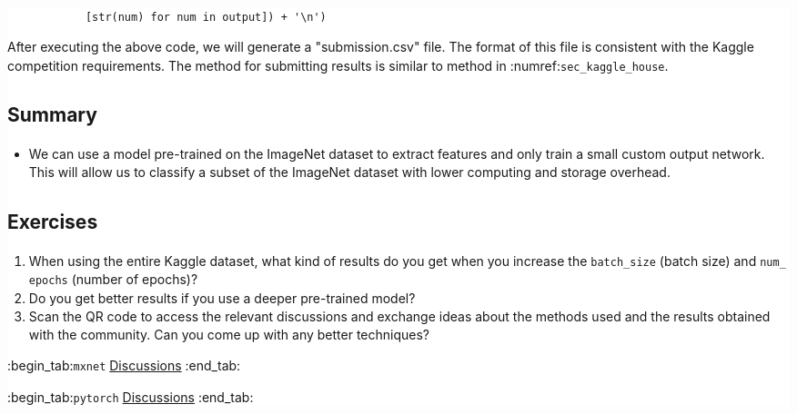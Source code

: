 ```{.python .input}
            [str(num) for num in output]) + '\n')
```

After executing the above code, we will generate a "submission.csv" file. The
format of this file is consistent with the Kaggle competition requirements. The
method for submitting results is similar to method in
:numref:`sec_kaggle_house`.


## Summary

* We can use a model pre-trained on the ImageNet dataset to extract features and only train a small custom output network. This will allow us to classify a subset of the ImageNet dataset with lower computing and storage overhead.


## Exercises

1. When using the entire Kaggle dataset, what kind of results do you get when you increase the `batch_size` (batch size) and `num_epochs` (number of epochs)?
1. Do you get better results if you use a deeper pre-trained model?
1. Scan the QR code to access the relevant discussions and exchange ideas about the methods used and the results obtained with the community. Can you come up with any better techniques?

:begin_tab:`mxnet`
[Discussions](https://discuss.d2l.ai/t/380)
:end_tab:

:begin_tab:`pytorch`
[Discussions](https://discuss.d2l.ai/t/1481)
:end_tab:
